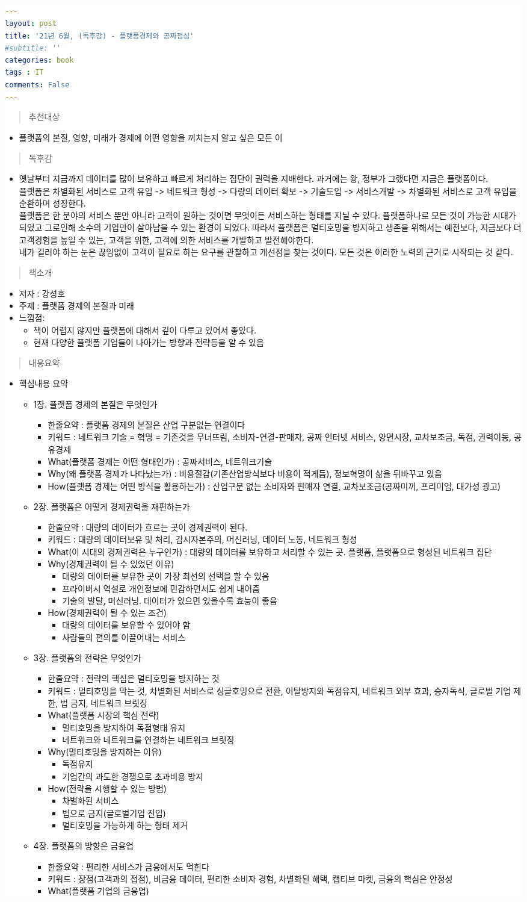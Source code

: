 ```yaml
---
layout: post
title: '21년 6월, (독후감) - 플랫폼경제와 공짜점심'
#subtitle: ''
categories: book
tags : IT
comments: False
---
```


> 추천대상
- 플랫폼의 본질, 영향, 미래가 경제에 어떤 영향을 끼치는지 알고 싶은 모든 이

> 독후감
- 옛날부터 지금까지 데이터를 많이 보유하고 빠르게 처리하는 집단이 권력을 지배한다. 과거에는 왕, 정부가 그랬다면 지금은 플랫폼이다.  
  플랫폼은 차별화된 서비스로 고객 유입 -> 네트워크 형성 -> 다량의 데이터 확보 -> 기술도입 -> 서비스개발 -> 차별화된 서비스로 고객 유입을 순환하며 성장한다.  
  플랫폼은 한 분야의 서비스 뿐만 아니라 고객이 원하는 것이면 무엇이든 서비스하는 형태를 지닐 수 있다. 플랫폼하나로 모든 것이 가능한 시대가 되었고 그로인해 소수의 기업만이 살아남을 수 있는 환경이 되었다.
  따라서 플랫폼은 멀티호밍을 방지하고 생존을 위해서는 예전보다, 지금보다 더 고객경험을 높일 수 있는, 고객을 위한, 고객에 의한 서비스를 개발하고 발전해야한다.  
  내가 길러야 하는 눈은 끊임없이 고객이 필요로 하는 요구를 관찰하고 개선점을 찾는 것이다. 모든 것은 이러한 노력의 근거로 시작되는 것 같다.  
 
> 책소개
- 저자 : 강성호
- 주제 : 플랫폼 경제의 본질과 미래
- 느낌점:
    - 책이 어렵지 않지만 플랫폼에 대해서 깊이 다루고 있어서 좋았다.
    - 현재 다양한 플랫폼 기업들이 나아가는 방향과 전략등을 알 수 있음

> 내용요약
- 핵심내용 요약
    - 1장. 플랫폼 경제의 본질은 무엇인가		
        - 한줄요약 : 플랫폼 경제의 본질은 산업 구분없는 연결이다
        - 키워드 : 네트워크 기술 = 혁명 = 기존것을 무너뜨림, 소비자-연결-판매자, 공짜 인터넷 서비스, 양면시장, 교차보조금, 독점, 권력이동, 공유경제
		- What(플랫폼 경제는 어떤 형태인가) : 공짜서비스, 네트워크기술
		- Why(왜 플랫폼 경제가 나타났는가) : 비용절감(기존산업방식보다 비용이 적게듬), 정보혁명이 삶을 뒤바꾸고 있음
		- How(플랫폼 경제는 어떤 방식을 활용하는가) : 산업구분 없는 소비자와 판매자 연결, 교차보조금(공짜미끼, 프리미엄, 대가성 광고)
   
    - 2장. 플랫폼은 어떻게 경제권력을 재편하는가	
        - 한줄요약 : 대량의 데이터가 흐르는 곳이 경제권력이 된다.
        - 키워드 : 대량의 데이터보유 및 처리,	감시자본주의,	머신러닝,	데이터 노동, 네트워크 형성							
		- What(이 시대의 경제권력은 누구인가) : 대량의 데이터를 보유하고 처리할 수 있는 곳. 플랫폼, 플랫폼으로 형성된 네트워크 집단
		- Why(경제권력이 될 수 있었던 이유) 
		    - 대량의 데이터를 보유한 곳이 가장 최선의 선택을 할 수 있음
		    - 프라이버시 역설로 개인정보에 민감하면서도 쉽게 내어줌		
		    - 기술의 발달, 머신러닝. 데이터가 있으면 있을수록 효능이 좋음		
		- How(경제권력이 될 수 있는 조건)
		    - 대량의 데이터를 보유할 수 있어야 함		
		    - 사람들의 편의를 이끌어내는 서비스		
    - 3장. 플랫폼의 전략은 무엇인가	
        - 한줄요약 : 전략의 핵심은 멀티호밍을 방지하는 것 	
        - 키워드 : 멀티호밍을 막는 것, 차별화된 서비스로 싱글호밍으로 전환, 이탈방지와 독점유지, 네트워크 외부 효과, 승자독식,	글로벌 기업 제한, 법 금지, 네트워크 브릿징			
		- What(플랫폼 시장의 핵심 전략)
		    - 멀티호밍을 방지하여 독점형태 유지		
		    - 네트워크와 네트워크를 연결하는 네트워크 브릿징		
		- Why(멀티호밍을 방지하는 이유)
		    - 독점유지		
		    - 기업간의 과도한 경쟁으로 초과비용 방지		
		- How(전략을 시행할 수 있는 방법)
		    - 차별화된 서비스		
		    - 법으로 금지(글로벌기업 진입)	
		    - 멀티호밍을 가능하게 하는 형태 제거		
    - 4장. 플랫폼의 방향은 금융업	
        - 한줄요약 : 편리한 서비스가 금융에서도 먹힌다
        - 키워드 : 장점(고객과의 접점), 비금융 데이터, 편리한 소비자 경험, 차별화된 해택, 캡티브 마켓, 금융의 핵심은 안정성
        - What(플랫폼 기업의 금융업)